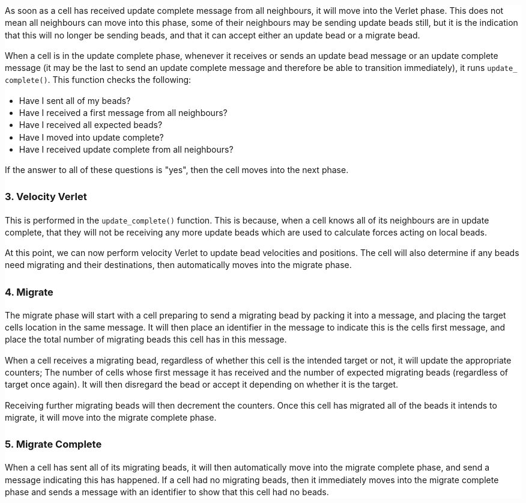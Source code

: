 As soon as a cell has received update complete message from all neighbours, it
will move into the Verlet phase. This does not mean all neighbours can move
into this phase, some of their neighbours may be sending update beads
still, but it is the indication that this will no longer be sending beads, and
that it can accept either an update bead or a migrate bead.

When a cell is in the update complete phase, whenever it receives or sends an
update bead message or an update complete message (it may be the last to send
an update complete message and therefore be able to transition immediately), it
runs `update_complete()`.
This function checks the following:

- Have I sent all of my beads?
- Have I received a first message from all neighbours?
- Have I received all expected beads?
- Have I moved into update complete?
- Have I received update complete from all neighbours?

If the answer to all of these questions is "yes", then the cell moves into the
next phase.

### 3. Velocity Verlet

This is performed in the `update_complete()` function. This is because, when a
cell knows all of its neighbours are in update complete, that they will not be
receiving any more update beads which are used to calculate forces acting on
local beads.

At this point, we can now perform velocity Verlet to update bead velocities and
positions. The cell will also determine if any beads need migrating and their
destinations, then automatically moves into the migrate phase.

### 4. Migrate

The migrate phase will start with a cell preparing to send a migrating bead by
packing it into a message, and placing the target cells location in the same
message. It will then place an identifier in the message to indicate this is the
cells first message, and place the total number of migrating beads this cell
has in this message.

When a cell receives a migrating bead, regardless of whether this cell is the
intended target or not, it will update the appropriate counters; The number of
cells whose first message it has received and the number of expected migrating
beads (regardless of target once again). It will then disregard the bead or
accept it depending on whether it is the target.

Receiving further migrating beads will then decrement the counters. Once this
cell has migrated all of the beads it intends to migrate, it will move into the
migrate complete phase.

### 5. Migrate Complete

When a cell has sent all of its migrating beads, it will then automatically move
into the migrate complete phase, and send a message indicating this has
happened. If a cell had no migrating beads, then it immediately moves into the
migrate complete phase and sends a message with an identifier to show that this
cell had no beads.
